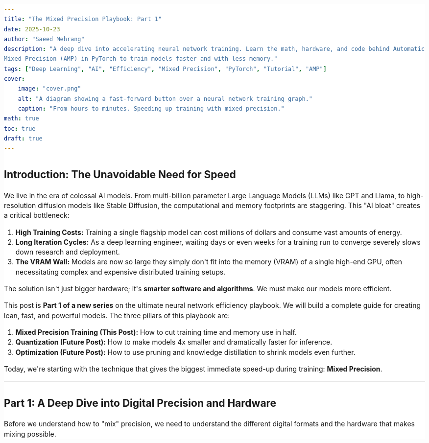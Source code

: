 ```yaml
---
title: "The Mixed Precision Playbook: Part 1"
date: 2025-10-23
author: "Saeed Mehrang"
description: "A deep dive into accelerating neural network training. Learn the math, hardware, and code behind Automatic Mixed Precision (AMP) in PyTorch to train models faster and with less memory."
tags: ["Deep Learning", "AI", "Efficiency", "Mixed Precision", "PyTorch", "Tutorial", "AMP"]
cover:
    image: "cover.png"
    alt: "A diagram showing a fast-forward button over a neural network training graph."
    caption: "From hours to minutes. Speeding up training with mixed precision."
math: true
toc: true
draft: true
---
```


## Introduction: The Unavoidable Need for Speed

We live in the era of colossal AI models. From multi-billion parameter Large Language Models (LLMs) like GPT and Llama, to high-resolution diffusion models like Stable Diffusion, the computational and memory footprints are staggering. This "AI bloat" creates a critical bottleneck:

1.  **High Training Costs:** Training a single flagship model can cost millions of dollars and consume vast amounts of energy.
2.  **Long Iteration Cycles:** As a deep learning engineer, waiting days or even weeks for a training run to converge severely slows down research and deployment.
3.  **The VRAM Wall:** Models are now so large they simply don't fit into the memory (VRAM) of a single high-end GPU, often necessitating complex and expensive distributed training setups.

The solution isn't just bigger hardware; it's **smarter software and algorithms**. We must make our models more efficient.

This post is **Part 1 of a new series** on the ultimate neural network efficiency playbook. We will build a complete guide for creating lean, fast, and powerful models. The three pillars of this playbook are:

1.  **Mixed Precision Training (This Post):** How to cut training time and memory use in half.
2.  **Quantization (Future Post):** How to make models 4x smaller and dramatically faster for inference.
3.  **Optimization (Future Post):** How to use pruning and knowledge distillation to shrink models even further.

Today, we're starting with the technique that gives the biggest immediate speed-up during training: **Mixed Precision**.

***

## Part 1: A Deep Dive into Digital Precision and Hardware

Before we understand how to "mix" precision, we need to understand the different digital formats and the hardware that makes mixing possible.
